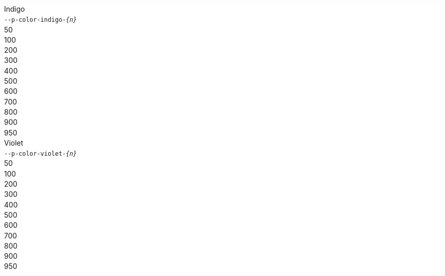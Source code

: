 <div class="color-palette">
  <div class="color-palette__name">
    Indigo<br>
    <code>--p-color-indigo-<em>{n}</em></code>
  </div>
  <div class="color-palette__example"><div class="color-palette__swatch" style="background-color: var(--p-color-indigo-50);"></div>50</div>
  <div class="color-palette__example"><div class="color-palette__swatch" style="background-color: var(--p-color-indigo-100);"></div>100</div>
  <div class="color-palette__example"><div class="color-palette__swatch" style="background-color: var(--p-color-indigo-200);"></div>200</div>
  <div class="color-palette__example"><div class="color-palette__swatch" style="background-color: var(--p-color-indigo-300);"></div>300</div>
  <div class="color-palette__example"><div class="color-palette__swatch" style="background-color: var(--p-color-indigo-400);"></div>400</div>
  <div class="color-palette__example"><div class="color-palette__swatch" style="background-color: var(--p-color-indigo-500);"></div>500</div>
  <div class="color-palette__example"><div class="color-palette__swatch" style="background-color: var(--p-color-indigo-600);"></div>600</div>
  <div class="color-palette__example"><div class="color-palette__swatch" style="background-color: var(--p-color-indigo-700);"></div>700</div>
  <div class="color-palette__example"><div class="color-palette__swatch" style="background-color: var(--p-color-indigo-800);"></div>800</div>
  <div class="color-palette__example"><div class="color-palette__swatch" style="background-color: var(--p-color-indigo-900);"></div>900</div>
  <div class="color-palette__example"><div class="color-palette__swatch" style="background-color: var(--p-color-indigo-950);"></div>950</div>
</div>

<div class="color-palette">
  <div class="color-palette__name">
    Violet<br>
    <code>--p-color-violet-<em>{n}</em></code>
  </div>
  <div class="color-palette__example"><div class="color-palette__swatch" style="background-color: var(--p-color-violet-50);"></div>50</div>
  <div class="color-palette__example"><div class="color-palette__swatch" style="background-color: var(--p-color-violet-100);"></div>100</div>
  <div class="color-palette__example"><div class="color-palette__swatch" style="background-color: var(--p-color-violet-200);"></div>200</div>
  <div class="color-palette__example"><div class="color-palette__swatch" style="background-color: var(--p-color-violet-300);"></div>300</div>
  <div class="color-palette__example"><div class="color-palette__swatch" style="background-color: var(--p-color-violet-400);"></div>400</div>
  <div class="color-palette__example"><div class="color-palette__swatch" style="background-color: var(--p-color-violet-500);"></div>500</div>
  <div class="color-palette__example"><div class="color-palette__swatch" style="background-color: var(--p-color-violet-600);"></div>600</div>
  <div class="color-palette__example"><div class="color-palette__swatch" style="background-color: var(--p-color-violet-700);"></div>700</div>
  <div class="color-palette__example"><div class="color-palette__swatch" style="background-color: var(--p-color-violet-800);"></div>800</div>
  <div class="color-palette__example"><div class="color-palette__swatch" style="background-color: var(--p-color-violet-900);"></div>900</div>
  <div class="color-palette__example"><div class="color-palette__swatch" style="background-color: var(--p-color-violet-950);"></div>950</div>
</div>
